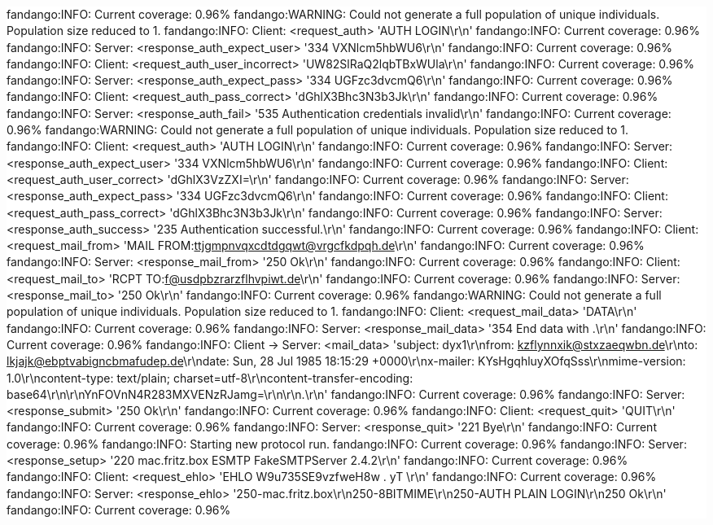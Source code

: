 fandango:INFO: Current coverage: 0.96%
fandango:WARNING: Could not generate a full population of unique individuals. Population size reduced to 1.
fandango:INFO: Client: <request_auth> 'AUTH LOGIN\r\n'
fandango:INFO: Current coverage: 0.96%
fandango:INFO: Server: <response_auth_expect_user> '334 VXNlcm5hbWU6\r\n'
fandango:INFO: Current coverage: 0.96%
fandango:INFO: Client: <request_auth_user_incorrect> 'UW82SlRaQ2lqbTBxWUla\r\n'
fandango:INFO: Current coverage: 0.96%
fandango:INFO: Server: <response_auth_expect_pass> '334 UGFzc3dvcmQ6\r\n'
fandango:INFO: Current coverage: 0.96%
fandango:INFO: Client: <request_auth_pass_correct> 'dGhlX3Bhc3N3b3Jk\r\n'
fandango:INFO: Current coverage: 0.96%
fandango:INFO: Server: <response_auth_fail> '535 Authentication credentials invalid\r\n'
fandango:INFO: Current coverage: 0.96%
fandango:WARNING: Could not generate a full population of unique individuals. Population size reduced to 1.
fandango:INFO: Client: <request_auth> 'AUTH LOGIN\r\n'
fandango:INFO: Current coverage: 0.96%
fandango:INFO: Server: <response_auth_expect_user> '334 VXNlcm5hbWU6\r\n'
fandango:INFO: Current coverage: 0.96%
fandango:INFO: Client: <request_auth_user_correct> 'dGhlX3VzZXI=\r\n'
fandango:INFO: Current coverage: 0.96%
fandango:INFO: Server: <response_auth_expect_pass> '334 UGFzc3dvcmQ6\r\n'
fandango:INFO: Current coverage: 0.96%
fandango:INFO: Client: <request_auth_pass_correct> 'dGhlX3Bhc3N3b3Jk\r\n'
fandango:INFO: Current coverage: 0.96%
fandango:INFO: Server: <response_auth_success> '235 Authentication successful.\r\n'
fandango:INFO: Current coverage: 0.96%
fandango:INFO: Client: <request_mail_from> 'MAIL FROM:<ttjgmpnvqxcdtdgqwt@vrgcfkdpqh.de>\r\n'
fandango:INFO: Current coverage: 0.96%
fandango:INFO: Server: <response_mail_from> '250 Ok\r\n'
fandango:INFO: Current coverage: 0.96%
fandango:INFO: Client: <request_mail_to> 'RCPT TO:<f@usdpbzrarzflhvpiwt.de>\r\n'
fandango:INFO: Current coverage: 0.96%
fandango:INFO: Server: <response_mail_to> '250 Ok\r\n'
fandango:INFO: Current coverage: 0.96%
fandango:WARNING: Could not generate a full population of unique individuals. Population size reduced to 1.
fandango:INFO: Client: <request_mail_data> 'DATA\r\n'
fandango:INFO: Current coverage: 0.96%
fandango:INFO: Server: <response_mail_data> '354 End data with <CR><LF>.<CR><LF>\r\n'
fandango:INFO: Current coverage: 0.96%
fandango:INFO: Client -> Server: <mail_data> 'subject: dyx1\r\nfrom: kzflynnxik@stxzaeqwbn.de\r\nto: lkjajk@ebptvabigncbmafudep.de\r\ndate: Sun, 28 Jul 1985 18:15:29 +0000\r\nx-mailer: KYsHgqhluyXOfqSss\r\nmime-version: 1.0\r\ncontent-type: text/plain; charset=utf-8\r\ncontent-transfer-encoding: base64\r\n\r\nYnFOVnN4R283MXVENzRJamg=\r\n\r\n.\r\n'
fandango:INFO: Current coverage: 0.96%
fandango:INFO: Server: <response_submit> '250 Ok\r\n'
fandango:INFO: Current coverage: 0.96%
fandango:INFO: Client: <request_quit> 'QUIT\r\n'
fandango:INFO: Current coverage: 0.96%
fandango:INFO: Server: <response_quit> '221 Bye\r\n'
fandango:INFO: Current coverage: 0.96%
fandango:INFO: Starting new protocol run.
fandango:INFO: Current coverage: 0.96%
fandango:INFO: Server: <response_setup> '220 mac.fritz.box ESMTP FakeSMTPServer 2.4.2\r\n'
fandango:INFO: Current coverage: 0.96%
fandango:INFO: Client: <request_ehlo> 'EHLO W9u735SE9vzfweH8w  . yT \r\n'
fandango:INFO: Current coverage: 0.96%
fandango:INFO: Server: <response_ehlo> '250-mac.fritz.box\r\n250-8BITMIME\r\n250-AUTH PLAIN LOGIN\r\n250 Ok\r\n'
fandango:INFO: Current coverage: 0.96%